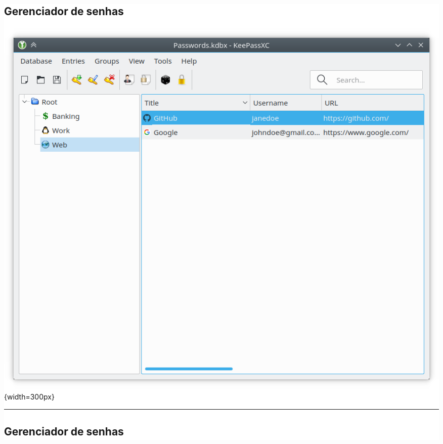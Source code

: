
## Gerenciador de senhas 

![KeePassXC](keepassxc.png){width=300px}

---

## Gerenciador de senhas 
